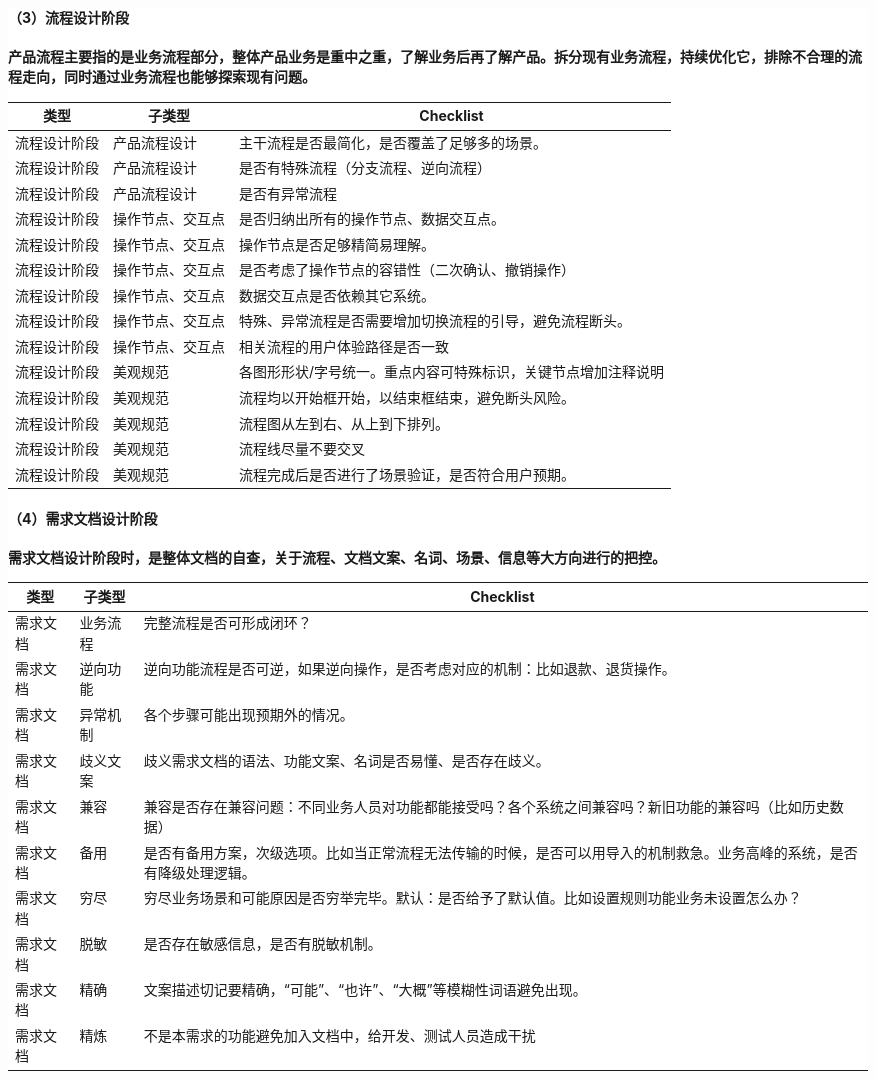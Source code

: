 #### （3）流程设计阶段

**产品流程主要指的是业务流程部分，整体产品业务是重中之重，了解业务后再了解产品。拆分现有业务流程，持续优化它，排除不合理的流程走向，同时通过业务流程也能够探索现有问题。**

| 类型         | 子类型           | Checklist |
| ------------ | ---------------- | -------- |
| 流程设计阶段 | 产品流程设计     | 主干流程是否最简化，是否覆盖了足够多的场景。 |
| 流程设计阶段 | 产品流程设计     | 是否有特殊流程（分支流程、逆向流程） |
| 流程设计阶段 | 产品流程设计     | 是否有异常流程 |
| 流程设计阶段 | 操作节点、交互点 | 是否归纳出所有的操作节点、数据交互点。 |
| 流程设计阶段 | 操作节点、交互点 | 操作节点是否足够精简易理解。 |
| 流程设计阶段 | 操作节点、交互点 | 是否考虑了操作节点的容错性（二次确认、撤销操作） |
| 流程设计阶段 | 操作节点、交互点 | 数据交互点是否依赖其它系统。 |
| 流程设计阶段 | 操作节点、交互点 | 特殊、异常流程是否需要增加切换流程的引导，避免流程断头。 |
| 流程设计阶段 | 操作节点、交互点 | 相关流程的用户体验路径是否一致 |
| 流程设计阶段 | 美观规范         | 各图形形状/字号统一。重点内容可特殊标识，关键节点增加注释说明 |
| 流程设计阶段 | 美观规范         | 流程均以开始框开始，以结束框结束，避免断头风险。 |
| 流程设计阶段 | 美观规范         | 流程图从左到右、从上到下排列。 |
| 流程设计阶段 | 美观规范         | 流程线尽量不要交叉 |
| 流程设计阶段 | 美观规范         | 流程完成后是否进行了场景验证，是否符合用户预期。 |

#### （4）需求文档设计阶段

**需求文档设计阶段时，是整体文档的自查，关于流程、文档文案、名词、场景、信息等大方向进行的把控。**

| 类型     | 子类型       | Checklist |
| -------- | ------------ | -------- |
| 需求文档 | 业务流程     | 完整流程是否可形成闭环？ |
| 需求文档 | 逆向功能     | 逆向功能流程是否可逆，如果逆向操作，是否考虑对应的机制：比如退款、退货操作。 |
| 需求文档 | 异常机制     | 各个步骤可能出现预期外的情况。 |
| 需求文档 | 歧义文案     | 歧义需求文档的语法、功能文案、名词是否易懂、是否存在歧义。 |
| 需求文档 | 兼容         | 兼容是否存在兼容问题：不同业务人员对功能都能接受吗？各个系统之间兼容吗？新旧功能的兼容吗（比如历史数据） |
| 需求文档 | 备用         | 是否有备用方案，次级选项。比如当正常流程无法传输的时候，是否可以用导入的机制救急。业务高峰的系统，是否有降级处理逻辑。 |
| 需求文档 | 穷尽         | 穷尽业务场景和可能原因是否穷举完毕。默认：是否给予了默认值。比如设置规则功能业务未设置怎么办？ |
| 需求文档 | 脱敏         | 是否存在敏感信息，是否有脱敏机制。 |
| 需求文档 | 精确         | 文案描述切记要精确，“可能”、“也许”、“大概”等模糊性词语避免出现。 |
| 需求文档 | 精炼         | 不是本需求的功能避免加入文档中，给开发、测试人员造成干扰 |
